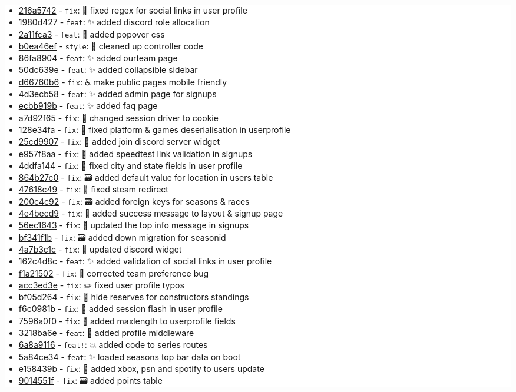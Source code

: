 * [216a5742](https://github.com/indianracingcommunity/RLIProject/commit/216a5742) - `fix`: 🐛 fixed regex for social links in user profile
* [1980d427](https://github.com/indianracingcommunity/RLIProject/commit/1980d427) - `feat`: ✨ added discord role allocation
* [2a11fca3](https://github.com/indianracingcommunity/RLIProject/commit/2a11fca3) - `feat`: 💄 added popover css
* [b0ea46ef](https://github.com/indianracingcommunity/RLIProject/commit/b0ea46ef) - `style`: 🚨 cleaned up controller code
* [86fa8904](https://github.com/indianracingcommunity/RLIProject/commit/86fa8904) - `feat`: ✨ added ourteam page
* [50dc639e](https://github.com/indianracingcommunity/RLIProject/commit/50dc639e) - `feat`: ✨ added collapsible sidebar
* [d66760b6](https://github.com/indianracingcommunity/RLIProject/commit/d66760b6) - `fix`: ♿ make public pages mobile friendly
* [4d3ecb58](https://github.com/indianracingcommunity/RLIProject/commit/4d3ecb58) - `feat`: ✨ added admin page for signups
* [ecbb919b](https://github.com/indianracingcommunity/RLIProject/commit/ecbb919b) - `feat`: ✨ added faq page
* [a7d92f65](https://github.com/indianracingcommunity/RLIProject/commit/a7d92f65) - `fix`: 🔧 changed session driver to cookie
* [128e34fa](https://github.com/indianracingcommunity/RLIProject/commit/128e34fa) - `fix`: 🐛 fixed platform & games deserialisation in userprofile
* [25cd9907](https://github.com/indianracingcommunity/RLIProject/commit/25cd9907) - `fix`: 🐛 added join discord server widget
* [e957f8aa](https://github.com/indianracingcommunity/RLIProject/commit/e957f8aa) - `fix`: 🐛 added speedtest link validation in signups
* [4ddfa144](https://github.com/indianracingcommunity/RLIProject/commit/4ddfa144) - `fix`: 🐛 fixed city and state fields in user profile
* [864b27c0](https://github.com/indianracingcommunity/RLIProject/commit/864b27c0) - `fix`: 🗃️ added default value for location in users table
* [47618c49](https://github.com/indianracingcommunity/RLIProject/commit/47618c49) - `fix`: 🐛 fixed steam redirect
* [200c4c92](https://github.com/indianracingcommunity/RLIProject/commit/200c4c92) - `fix`: 🗃️ added foreign keys for seasons & races
* [4e4becd9](https://github.com/indianracingcommunity/RLIProject/commit/4e4becd9) - `fix`: 🐛 added success message to layout & signup page
* [56ec1643](https://github.com/indianracingcommunity/RLIProject/commit/56ec1643) - `fix`: 💬 updated the top info message in signups
* [bf341f1b](https://github.com/indianracingcommunity/RLIProject/commit/bf341f1b) - `fix`: 🗃️ added down migration for seasonid
* [4a7b3c1c](https://github.com/indianracingcommunity/RLIProject/commit/4a7b3c1c) - `fix`: 🐛 updated discord widget
* [162c4d8c](https://github.com/indianracingcommunity/RLIProject/commit/162c4d8c) - `feat`: ✨ added validation of social links in user profile
* [f1a21502](https://github.com/indianracingcommunity/RLIProject/commit/f1a21502) - `fix`: 🐛 corrected team preference bug
* [acc3ed3e](https://github.com/indianracingcommunity/RLIProject/commit/acc3ed3e) - `fix`: ✏️ fixed user profile typos
* [bf05d264](https://github.com/indianracingcommunity/RLIProject/commit/bf05d264) - `fix`: 🐛 hide reserves for constructors standings
* [f6c0981b](https://github.com/indianracingcommunity/RLIProject/commit/f6c0981b) - `fix`: 💄 added session flash in user profile
* [7596a0f0](https://github.com/indianracingcommunity/RLIProject/commit/7596a0f0) - `fix`: 🐛 added maxlength to userprofile fields
* [3218ba6e](https://github.com/indianracingcommunity/RLIProject/commit/3218ba6e) - `feat`: 🛂 added profile middleware
* [6a8a9116](https://github.com/indianracingcommunity/RLIProject/commit/6a8a9116) - `feat!`: 💥 added code to series routes
* [5a84ce34](https://github.com/indianracingcommunity/RLIProject/commit/5a84ce34) - `feat`: ✨ loaded seasons top bar data on boot
* [e158439b](https://github.com/indianracingcommunity/RLIProject/commit/e158439b) - `fix`: 🐛 added xbox, psn and spotify to users update
* [9014551f](https://github.com/indianracingcommunity/RLIProject/commit/9014551f) - `fix`: 🗃️ added points table